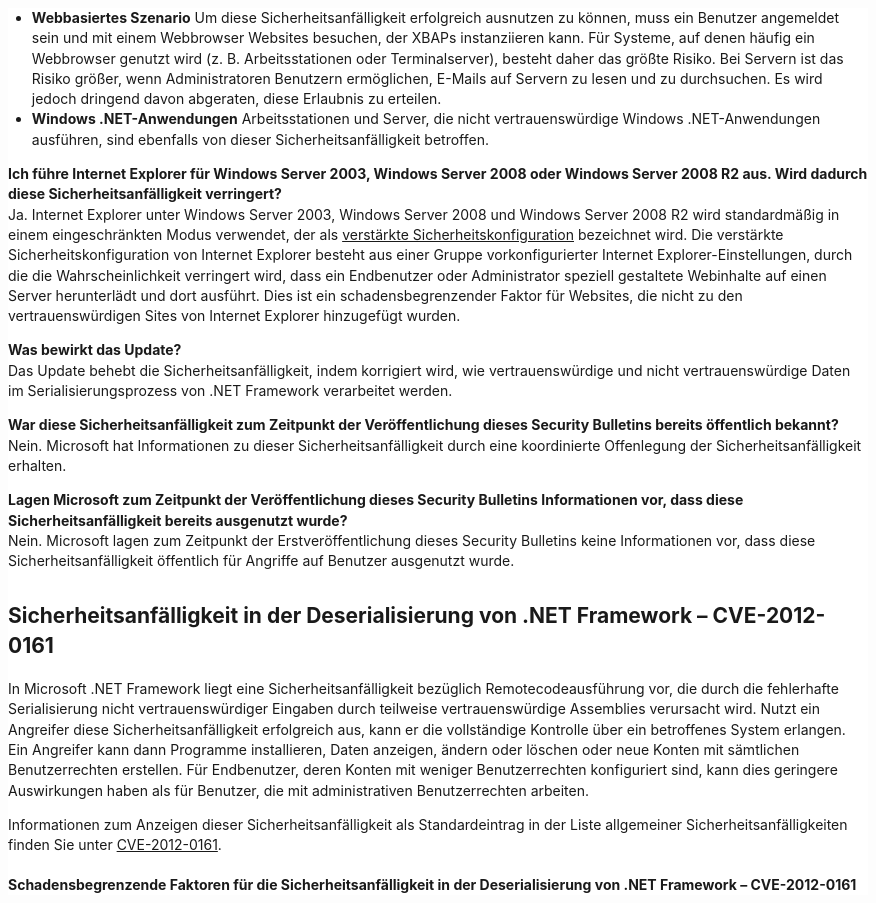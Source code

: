 -   **Webbasiertes Szenario**
    Um diese Sicherheitsanfälligkeit erfolgreich ausnutzen zu können, muss ein Benutzer angemeldet sein und mit einem Webbrowser Websites besuchen, der XBAPs instanziieren kann. Für Systeme, auf denen häufig ein Webbrowser genutzt wird (z. B. Arbeitsstationen oder Terminalserver), besteht daher das größte Risiko. Bei Servern ist das Risiko größer, wenn Administratoren Benutzern ermöglichen, E-Mails auf Servern zu lesen und zu durchsuchen. Es wird jedoch dringend davon abgeraten, diese Erlaubnis zu erteilen.
-   **Windows .NET-Anwendungen**
    Arbeitsstationen und Server, die nicht vertrauenswürdige Windows .NET-Anwendungen ausführen, sind ebenfalls von dieser Sicherheitsanfälligkeit betroffen.

**Ich führe Internet Explorer für Windows Server 2003, Windows Server 2008 oder Windows Server 2008 R2 aus. Wird dadurch diese Sicherheitsanfälligkeit verringert?**  
Ja. Internet Explorer unter Windows Server 2003, Windows Server 2008 und Windows Server 2008 R2 wird standardmäßig in einem eingeschränkten Modus verwendet, der als [verstärkte Sicherheitskonfiguration](http://technet.microsoft.com/de-de/library/dd883248(ws.10).aspx) bezeichnet wird. Die verstärkte Sicherheitskonfiguration von Internet Explorer besteht aus einer Gruppe vorkonfigurierter Internet Explorer-Einstellungen, durch die die Wahrscheinlichkeit verringert wird, dass ein Endbenutzer oder Administrator speziell gestaltete Webinhalte auf einen Server herunterlädt und dort ausführt. Dies ist ein schadensbegrenzender Faktor für Websites, die nicht zu den vertrauenswürdigen Sites von Internet Explorer hinzugefügt wurden.

**Was bewirkt das Update?**  
Das Update behebt die Sicherheitsanfälligkeit, indem korrigiert wird, wie vertrauenswürdige und nicht vertrauenswürdige Daten im Serialisierungsprozess von .NET Framework verarbeitet werden.

**War diese Sicherheitsanfälligkeit zum Zeitpunkt der Veröffentlichung dieses Security Bulletins bereits öffentlich bekannt?**  
Nein. Microsoft hat Informationen zu dieser Sicherheitsanfälligkeit durch eine koordinierte Offenlegung der Sicherheitsanfälligkeit erhalten.

**Lagen Microsoft zum Zeitpunkt der Veröffentlichung dieses Security Bulletins Informationen vor, dass diese Sicherheitsanfälligkeit bereits ausgenutzt wurde?**  
Nein. Microsoft lagen zum Zeitpunkt der Erstveröffentlichung dieses Security Bulletins keine Informationen vor, dass diese Sicherheitsanfälligkeit öffentlich für Angriffe auf Benutzer ausgenutzt wurde.

Sicherheitsanfälligkeit in der Deserialisierung von .NET Framework – CVE-2012-0161
----------------------------------------------------------------------------------

In Microsoft .NET Framework liegt eine Sicherheitsanfälligkeit bezüglich Remotecodeausführung vor, die durch die fehlerhafte Serialisierung nicht vertrauenswürdiger Eingaben durch teilweise vertrauenswürdige Assemblies verursacht wird. Nutzt ein Angreifer diese Sicherheitsanfälligkeit erfolgreich aus, kann er die vollständige Kontrolle über ein betroffenes System erlangen. Ein Angreifer kann dann Programme installieren, Daten anzeigen, ändern oder löschen oder neue Konten mit sämtlichen Benutzerrechten erstellen. Für Endbenutzer, deren Konten mit weniger Benutzerrechten konfiguriert sind, kann dies geringere Auswirkungen haben als für Benutzer, die mit administrativen Benutzerrechten arbeiten.

Informationen zum Anzeigen dieser Sicherheitsanfälligkeit als Standardeintrag in der Liste allgemeiner Sicherheitsanfälligkeiten finden Sie unter [CVE-2012-0161](http://www.cve.mitre.org/cgi-bin/cvename.cgi?name=cve-2012-0161).

#### Schadensbegrenzende Faktoren für die Sicherheitsanfälligkeit in der Deserialisierung von .NET Framework – CVE-2012-0161
